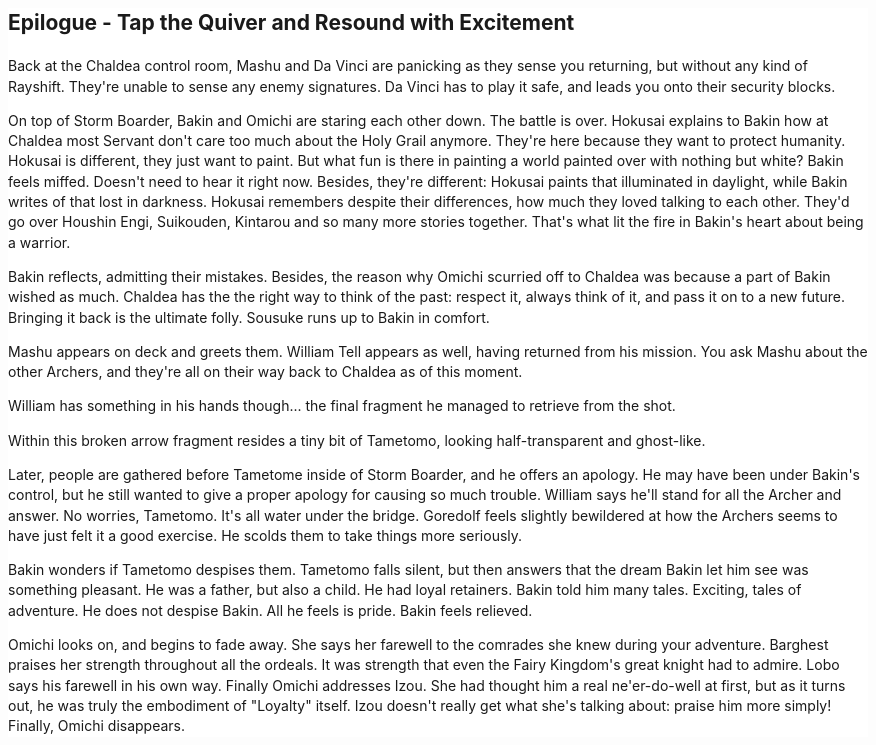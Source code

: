 ## Epilogue - Tap the Quiver and Resound with Excitement

Back at the Chaldea control room, Mashu and Da Vinci are panicking as they sense you returning, but without any kind of Rayshift. They're unable to sense any enemy signatures. Da Vinci has to play it safe, and leads you onto their security blocks.



On top of Storm Boarder, Bakin and Omichi are staring each other down. The battle is over. Hokusai explains to Bakin how at Chaldea most Servant don't care too much about the Holy Grail anymore. They're here because they want to protect humanity. Hokusai is different, they just want to paint. But what fun is there in painting a world painted over with nothing but white? Bakin feels miffed. Doesn't need to hear it right now. Besides, they're different: Hokusai paints that illuminated in daylight, while Bakin writes of that lost in darkness. Hokusai remembers despite their differences, how much they loved talking to each other. They'd go over Houshin Engi, Suikouden, Kintarou and so many more stories together. That's what lit the fire in Bakin's heart about being a warrior.

Bakin reflects, admitting their mistakes. Besides, the reason why Omichi scurried off to Chaldea was because a part of Bakin wished as much. Chaldea has the the right way to think of the past: respect it, always think of it, and pass it on to a new future. Bringing it back is the ultimate folly. Sousuke runs up to Bakin in comfort.

Mashu appears on deck and greets them. William Tell appears as well, having returned from his mission. You ask Mashu about the other Archers, and they're all on their way back to Chaldea as of this moment. 



William has something in his hands though... the final fragment he managed to retrieve from the shot. 



Within this broken arrow fragment resides a tiny bit of Tametomo, looking half-transparent and ghost-like.

Later, people are gathered before Tametome inside of Storm Boarder, and he offers an apology. He may have been under Bakin's control, but he still wanted to give a proper apology for causing so much trouble. William says he'll stand for all the Archer and answer. No worries, Tametomo. It's all water under the bridge. Goredolf feels slightly bewildered at how the Archers seems to have just felt it a good exercise. He scolds them to take things more seriously.






Bakin wonders if Tametomo despises them. Tametomo falls silent, but then answers that the dream Bakin let him see was something pleasant. He was a father, but also a child. He had loyal retainers. Bakin told him many tales. Exciting, tales of adventure. He does not despise Bakin. All he feels is pride. Bakin feels relieved.

Omichi looks on, and begins to fade away. She says her farewell to the comrades she knew during your adventure. Barghest praises her strength throughout all the ordeals. It was strength that even the Fairy Kingdom's great knight had to admire. Lobo says his farewell in his own way. Finally Omichi addresses Izou. She had thought him a real ne'er-do-well at first, but as it turns out, he was truly the embodiment of "Loyalty" itself. Izou doesn't really get what she's talking about: praise him more simply! Finally, Omichi disappears.
